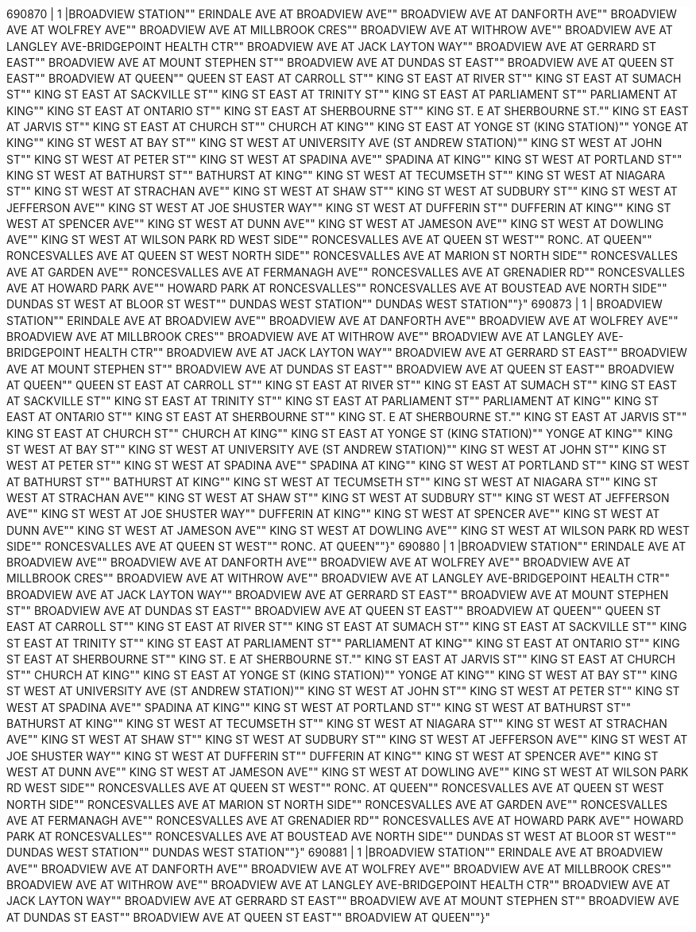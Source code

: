 690870 | 1 |BROADVIEW STATION""	ERINDALE AVE AT BROADVIEW AVE""	BROADVIEW AVE AT DANFORTH AVE""	BROADVIEW AVE AT WOLFREY AVE""	BROADVIEW AVE AT MILLBROOK CRES""	BROADVIEW AVE AT WITHROW AVE""	BROADVIEW AVE AT LANGLEY AVE-BRIDGEPOINT HEALTH CTR""	BROADVIEW AVE AT JACK LAYTON WAY""	BROADVIEW AVE AT GERRARD ST EAST""	BROADVIEW AVE AT MOUNT STEPHEN ST""	BROADVIEW AVE AT DUNDAS ST EAST""	BROADVIEW AVE AT QUEEN ST EAST""	BROADVIEW AT QUEEN""	QUEEN ST EAST AT CARROLL ST""	KING ST EAST AT RIVER ST""	KING ST EAST AT SUMACH ST""	KING ST EAST AT SACKVILLE ST""	KING ST EAST AT TRINITY ST""	KING ST EAST AT PARLIAMENT ST""	PARLIAMENT AT KING""	KING ST EAST AT ONTARIO ST""	KING ST EAST AT SHERBOURNE ST""	KING ST. E AT SHERBOURNE ST.""	KING ST EAST AT JARVIS ST""	KING ST EAST AT CHURCH ST""	CHURCH AT KING""	KING ST EAST AT YONGE ST (KING STATION)""	YONGE AT KING""	KING ST WEST AT BAY ST""	KING ST WEST AT UNIVERSITY AVE (ST ANDREW STATION)""	KING ST WEST AT JOHN ST""	KING ST WEST AT PETER ST""	KING ST WEST AT SPADINA AVE""	SPADINA AT KING""	KING ST WEST AT PORTLAND ST""	KING ST WEST AT BATHURST ST""	BATHURST AT KING""	KING ST WEST AT TECUMSETH ST""	KING ST WEST AT NIAGARA ST""	KING ST WEST AT STRACHAN AVE""	KING ST WEST AT SHAW ST""	KING ST WEST AT SUDBURY ST""	KING ST WEST AT JEFFERSON AVE""	KING ST WEST AT JOE SHUSTER WAY""	KING ST WEST AT DUFFERIN ST""	DUFFERIN AT KING""	KING ST WEST AT SPENCER AVE""	KING ST WEST AT DUNN AVE""	KING ST WEST AT JAMESON AVE""	KING ST WEST AT DOWLING AVE""	KING ST WEST AT WILSON PARK RD WEST SIDE""	RONCESVALLES AVE AT QUEEN ST WEST""	RONC. AT QUEEN""	RONCESVALLES AVE AT QUEEN ST WEST NORTH SIDE""	RONCESVALLES AVE AT MARION ST NORTH SIDE""	RONCESVALLES AVE AT GARDEN AVE""	RONCESVALLES AVE AT FERMANAGH AVE""	RONCESVALLES AVE AT GRENADIER RD""	RONCESVALLES AVE AT HOWARD PARK AVE""	HOWARD PARK AT RONCESVALLES""	RONCESVALLES AVE AT BOUSTEAD AVE NORTH SIDE""	DUNDAS ST WEST AT BLOOR ST WEST""	DUNDAS WEST STATION""	DUNDAS WEST STATION""}"
690873 | 1 | BROADVIEW STATION""	ERINDALE AVE AT BROADVIEW AVE""	BROADVIEW AVE AT DANFORTH AVE""	BROADVIEW AVE AT WOLFREY AVE""	BROADVIEW AVE AT MILLBROOK CRES""	BROADVIEW AVE AT WITHROW AVE""	BROADVIEW AVE AT LANGLEY AVE-BRIDGEPOINT HEALTH CTR""	BROADVIEW AVE AT JACK LAYTON WAY""	BROADVIEW AVE AT GERRARD ST EAST""	BROADVIEW AVE AT MOUNT STEPHEN ST""	BROADVIEW AVE AT DUNDAS ST EAST""	BROADVIEW AVE AT QUEEN ST EAST""	BROADVIEW AT QUEEN""	QUEEN ST EAST AT CARROLL ST""	KING ST EAST AT RIVER ST""	KING ST EAST AT SUMACH ST""	KING ST EAST AT SACKVILLE ST""	KING ST EAST AT TRINITY ST""	KING ST EAST AT PARLIAMENT ST""	PARLIAMENT AT KING""	KING ST EAST AT ONTARIO ST""	KING ST EAST AT SHERBOURNE ST""	KING ST. E AT SHERBOURNE ST.""	KING ST EAST AT JARVIS ST""	KING ST EAST AT CHURCH ST""	CHURCH AT KING""	KING ST EAST AT YONGE ST (KING STATION)""	YONGE AT KING""	KING ST WEST AT BAY ST""	KING ST WEST AT UNIVERSITY AVE (ST ANDREW STATION)""	KING ST WEST AT JOHN ST""	KING ST WEST AT PETER ST""	KING ST WEST AT SPADINA AVE""	SPADINA AT KING""	KING ST WEST AT PORTLAND ST""	KING ST WEST AT BATHURST ST""	BATHURST AT KING""	KING ST WEST AT TECUMSETH ST""	KING ST WEST AT NIAGARA ST""	KING ST WEST AT STRACHAN AVE""	KING ST WEST AT SHAW ST""	KING ST WEST AT SUDBURY ST""	KING ST WEST AT JEFFERSON AVE""	KING ST WEST AT JOE SHUSTER WAY""	DUFFERIN AT KING""	KING ST WEST AT SPENCER AVE""	KING ST WEST AT DUNN AVE""	KING ST WEST AT JAMESON AVE""	KING ST WEST AT DOWLING AVE""	KING ST WEST AT WILSON PARK RD WEST SIDE""	RONCESVALLES AVE AT QUEEN ST WEST""	RONC. AT QUEEN""}"
690880 | 1 |BROADVIEW STATION""	ERINDALE AVE AT BROADVIEW AVE""	BROADVIEW AVE AT DANFORTH AVE""	BROADVIEW AVE AT WOLFREY AVE""	BROADVIEW AVE AT MILLBROOK CRES""	BROADVIEW AVE AT WITHROW AVE""	BROADVIEW AVE AT LANGLEY AVE-BRIDGEPOINT HEALTH CTR""	BROADVIEW AVE AT JACK LAYTON WAY""	BROADVIEW AVE AT GERRARD ST EAST""	BROADVIEW AVE AT MOUNT STEPHEN ST""	BROADVIEW AVE AT DUNDAS ST EAST""	BROADVIEW AVE AT QUEEN ST EAST""	BROADVIEW AT QUEEN""	QUEEN ST EAST AT CARROLL ST""	KING ST EAST AT RIVER ST""	KING ST EAST AT SUMACH ST""	KING ST EAST AT SACKVILLE ST""	KING ST EAST AT TRINITY ST""	KING ST EAST AT PARLIAMENT ST""	PARLIAMENT AT KING""	KING ST EAST AT ONTARIO ST""	KING ST EAST AT SHERBOURNE ST""	KING ST. E AT SHERBOURNE ST.""	KING ST EAST AT JARVIS ST""	KING ST EAST AT CHURCH ST""	CHURCH AT KING""	KING ST EAST AT YONGE ST (KING STATION)""	YONGE AT KING""	KING ST WEST AT BAY ST""	KING ST WEST AT UNIVERSITY AVE (ST ANDREW STATION)""	KING ST WEST AT JOHN ST""	KING ST WEST AT PETER ST""	KING ST WEST AT SPADINA AVE""	SPADINA AT KING""	KING ST WEST AT PORTLAND ST""	KING ST WEST AT BATHURST ST""	BATHURST AT KING""	KING ST WEST AT TECUMSETH ST""	KING ST WEST AT NIAGARA ST""	KING ST WEST AT STRACHAN AVE""	KING ST WEST AT SHAW ST""	KING ST WEST AT SUDBURY ST""	KING ST WEST AT JEFFERSON AVE""	KING ST WEST AT JOE SHUSTER WAY""	KING ST WEST AT DUFFERIN ST""	DUFFERIN AT KING""	KING ST WEST AT SPENCER AVE""	KING ST WEST AT DUNN AVE""	KING ST WEST AT JAMESON AVE""	KING ST WEST AT DOWLING AVE""	KING ST WEST AT WILSON PARK RD WEST SIDE""	RONCESVALLES AVE AT QUEEN ST WEST""	RONC. AT QUEEN""	RONCESVALLES AVE AT QUEEN ST WEST NORTH SIDE""	RONCESVALLES AVE AT MARION ST NORTH SIDE""	RONCESVALLES AVE AT GARDEN AVE""	RONCESVALLES AVE AT FERMANAGH AVE""	RONCESVALLES AVE AT GRENADIER RD""	RONCESVALLES AVE AT HOWARD PARK AVE""	HOWARD PARK AT RONCESVALLES""	RONCESVALLES AVE AT BOUSTEAD AVE NORTH SIDE""	DUNDAS ST WEST AT BLOOR ST WEST""	DUNDAS WEST STATION""	DUNDAS WEST STATION""}"
690881 | 1 |BROADVIEW STATION""	ERINDALE AVE AT BROADVIEW AVE""	BROADVIEW AVE AT DANFORTH AVE""	BROADVIEW AVE AT WOLFREY AVE""	BROADVIEW AVE AT MILLBROOK CRES""	BROADVIEW AVE AT WITHROW AVE""	BROADVIEW AVE AT LANGLEY AVE-BRIDGEPOINT HEALTH CTR""	BROADVIEW AVE AT JACK LAYTON WAY""	BROADVIEW AVE AT GERRARD ST EAST""	BROADVIEW AVE AT MOUNT STEPHEN ST""	BROADVIEW AVE AT DUNDAS ST EAST""	BROADVIEW AVE AT QUEEN ST EAST""	BROADVIEW AT QUEEN""}"